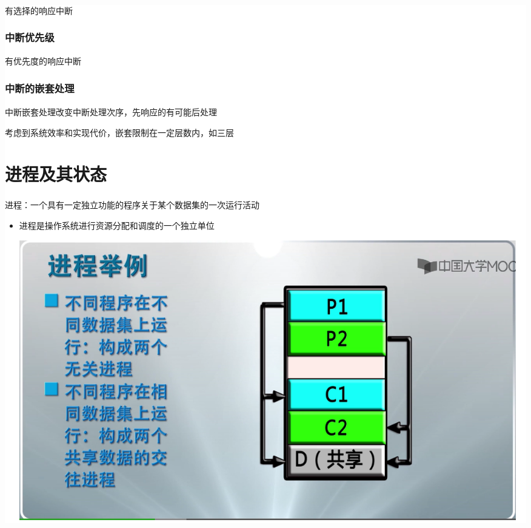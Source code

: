 有选择的响应中断

### 中断优先级

有优先度的响应中断

### 中断的嵌套处理

中断嵌套处理改变中断处理次序，先响应的有可能后处理

考虑到系统效率和实现代价，嵌套限制在一定层数内，如三层 

# 进程及其状态

进程：一个具有一定独立功能的程序关于某个数据集的一次运行活动

* 进程是操作系统进行资源分配和调度的一个独立单位

  <img src="./笔记图片/image-20220503114058589.png" alt="image-20220503114058589" style="zoom:80%;" />
